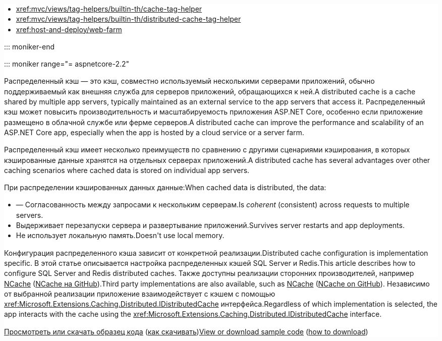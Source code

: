 * <xref:mvc/views/tag-helpers/builtin-th/cache-tag-helper>
* <xref:mvc/views/tag-helpers/builtin-th/distributed-cache-tag-helper>
* <xref:host-and-deploy/web-farm>

::: moniker-end

::: moniker range="= aspnetcore-2.2"

<span data-ttu-id="32d7a-200">Распределенный кэш — это кэш, совместно используемый несколькими серверами приложений, обычно поддерживаемый как внешняя служба для серверов приложений, обращающихся к ней.</span><span class="sxs-lookup"><span data-stu-id="32d7a-200">A distributed cache is a cache shared by multiple app servers, typically maintained as an external service to the app servers that access it.</span></span> <span data-ttu-id="32d7a-201">Распределенный кэш может повысить производительность и масштабируемость приложения ASP.NET Core, особенно если приложение размещено в облачной службе или ферме серверов.</span><span class="sxs-lookup"><span data-stu-id="32d7a-201">A distributed cache can improve the performance and scalability of an ASP.NET Core app, especially when the app is hosted by a cloud service or a server farm.</span></span>

<span data-ttu-id="32d7a-202">Распределенный кэш имеет несколько преимуществ по сравнению с другими сценариями кэширования, в которых кэшированные данные хранятся на отдельных серверах приложений.</span><span class="sxs-lookup"><span data-stu-id="32d7a-202">A distributed cache has several advantages over other caching scenarios where cached data is stored on individual app servers.</span></span>

<span data-ttu-id="32d7a-203">При распределении кэшированных данных данные:</span><span class="sxs-lookup"><span data-stu-id="32d7a-203">When cached data is distributed, the data:</span></span>

* <span data-ttu-id="32d7a-204">—  Согласованность между запросами к нескольким серверам.</span><span class="sxs-lookup"><span data-stu-id="32d7a-204">Is *coherent* (consistent) across requests to multiple servers.</span></span>
* <span data-ttu-id="32d7a-205">Выдерживает перезапуски сервера и развертывание приложений.</span><span class="sxs-lookup"><span data-stu-id="32d7a-205">Survives server restarts and app deployments.</span></span>
* <span data-ttu-id="32d7a-206">Не использует локальную память.</span><span class="sxs-lookup"><span data-stu-id="32d7a-206">Doesn't use local memory.</span></span>

<span data-ttu-id="32d7a-207">Конфигурация распределенного кэша зависит от конкретной реализации.</span><span class="sxs-lookup"><span data-stu-id="32d7a-207">Distributed cache configuration is implementation specific.</span></span> <span data-ttu-id="32d7a-208">В этой статье описывается настройка распределенных кэшей SQL Server и Redis.</span><span class="sxs-lookup"><span data-stu-id="32d7a-208">This article describes how to configure SQL Server and Redis distributed caches.</span></span> <span data-ttu-id="32d7a-209">Также доступны реализации сторонних производителей, например [NCache](http://www.alachisoft.com/ncache/aspnet-core-idistributedcache-ncache.html) ([NCache на GitHub](https://github.com/Alachisoft/NCache)).</span><span class="sxs-lookup"><span data-stu-id="32d7a-209">Third party implementations are also available, such as [NCache](http://www.alachisoft.com/ncache/aspnet-core-idistributedcache-ncache.html) ([NCache on GitHub](https://github.com/Alachisoft/NCache)).</span></span> <span data-ttu-id="32d7a-210">Независимо от выбранной реализации приложение взаимодействует с кэшем с помощью <xref:Microsoft.Extensions.Caching.Distributed.IDistributedCache> интерфейса.</span><span class="sxs-lookup"><span data-stu-id="32d7a-210">Regardless of which implementation is selected, the app interacts with the cache using the <xref:Microsoft.Extensions.Caching.Distributed.IDistributedCache> interface.</span></span>

<span data-ttu-id="32d7a-211">[Просмотреть или скачать образец кода](https://github.com/dotnet/AspNetCore.Docs/tree/main/aspnetcore/performance/caching/distributed/samples/) ([как скачивать](xref:index#how-to-download-a-sample))</span><span class="sxs-lookup"><span data-stu-id="32d7a-211">[View or download sample code](https://github.com/dotnet/AspNetCore.Docs/tree/main/aspnetcore/performance/caching/distributed/samples/) ([how to download](xref:index#how-to-download-a-sample))</span></span>
